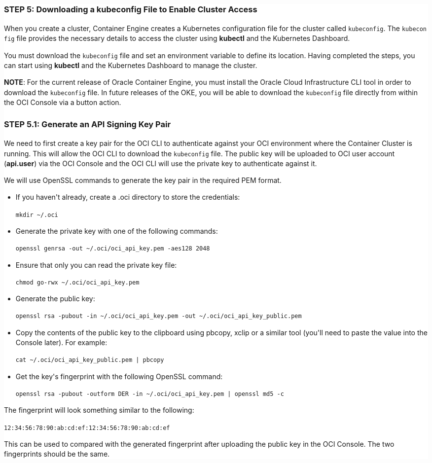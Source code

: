

### **STEP 5**: Downloading a kubeconfig File to Enable Cluster Access

When you create a cluster, Container Engine creates a Kubernetes configuration file for the cluster called `kubeconfig`. The `kubeconfig` file provides the necessary details to access the cluster using **kubectl** and the Kubernetes Dashboard.

You must download the `kubeconfig` file and set an environment variable to define its location. Having completed the steps, you can start using **kubectl** and the Kubernetes Dashboard to manage the cluster.

**NOTE**: For the current release of Oracle Container Engine, you must install the Oracle Cloud Infrastructure CLI tool in order to download the `kubeconfig` file. In future releases of the OKE, you will be able to download the `kubeconfig` file directly from within the OCI Console via a button action.


### **STEP 5.1**: Generate an API Signing Key Pair

We need to first create a key pair for the OCI CLI to authenticate against your OCI environment where the Container Cluster is running. This will allow the OCI CLI to download the `kubeconfig` file. The public key will be uploaded to OCI user account (**api.user**) via the OCI Console and the OCI CLI will use the private key to authenticate against it.

We will use OpenSSL commands to generate the key pair in the required PEM format.

- If you haven't already, create a .oci directory to store the credentials:

  `mkdir ~/.oci`

- Generate the private key with one of the following commands:

  `openssl genrsa -out ~/.oci/oci_api_key.pem -aes128 2048`

- Ensure that only you can read the private key file:

  `chmod go-rwx ~/.oci/oci_api_key.pem`

- Generate the public key:

  `openssl rsa -pubout -in ~/.oci/oci_api_key.pem -out ~/.oci/oci_api_key_public.pem`

- Copy the contents of the public key to the clipboard using pbcopy, xclip or a similar tool (you'll need to paste the value into the Console later). For example:

  `cat ~/.oci/oci_api_key_public.pem | pbcopy`

- Get the key's fingerprint with the following OpenSSL command:

  `openssl rsa -pubout -outform DER -in ~/.oci/oci_api_key.pem | openssl md5 -c`

The fingerprint will look something similar to the following:

  `12:34:56:78:90:ab:cd:ef:12:34:56:78:90:ab:cd:ef`

This can be used to compared with the generated fingerprint after uploading the public key in the OCI Console. The two fingerprints should be the same.

